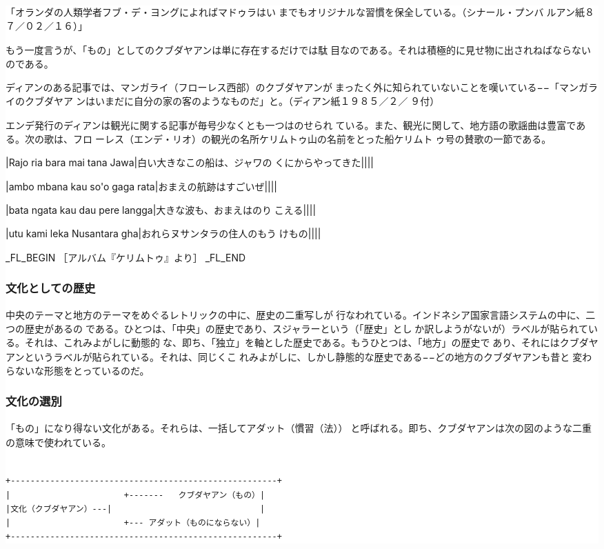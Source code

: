> 

「オランダの人類学者フブ・デ・ヨングによればマドゥラはい
までもオリジナルな習慣を保全している。（シナール・プンバ
ルアン紙８７／０２／１６）」

  もう一度言うが、「もの」としてのクブダヤアンは単に存在するだけでは駄
目なのである。それは積極的に見せ物に出されねばならないのである。

  ディアンのある記事では、マンガライ（フローレス西部）のクブダヤアンが
まったく外に知られていないことを嘆いている−−「マンガライのクブダヤア
ンはいまだに自分の家の客のようなものだ」と。（ディアン紙１９８５／２／
９付）

  エンデ発行のディアンは観光に関する記事が毎号少なくとも一つはのせられ
ている。また、観光に関して、地方語の歌謡曲は豊富である。次の歌は、フロ
ーレス（エンデ・リオ）の観光の名所ケリムトゥ山の名前をとった船ケリムト
ゥ号の賛歌の一節である。

|Rajo ria bara mai tana Jawa|白い大きなこの船は、ジャワの
くにからやってきた||||

|ambo mbana kau so'o gaga rata|おまえの航跡はすごいぜ||||

|bata ngata kau dau pere langga|大きな波も、おまえはのり
こえる||||

|utu kami leka Nusantara gha|おれらヌサンタラの住人のもう
けもの||||

_FL_BEGIN
［アルバム『ケリムトゥ』より］
_FL_END

### 文化としての歴史

  中央のテーマと地方のテーマをめぐるレトリックの中に、歴史の二重写しが
行なわれている。インドネシア国家言語システムの中に、二つの歴史があるの
である。ひとつは、「中央」の歴史であり、スジャラーという（「歴史」とし
か訳しようがないが）ラベルが貼られている。それは、これみよがしに動態的
な、即ち、「独立」を軸とした歴史である。もうひとつは、「地方」の歴史で
あり、それにはクブダヤアンというラベルが貼られている。それは、同じくこ
れみよがしに、しかし静態的な歴史である−−どの地方のクブダヤアンも昔と
変わらないな形態をとっているのだ。

### 文化の選別

  「もの」になり得ない文化がある。それらは、一括してアダット（慣習（法））
と呼ばれる。即ち、クブダヤアンは次の図のような二重の意味で使われている。

```

+------------------------------------------------------+
|                       +-------   クブダヤアン（もの）|
|文化（クブダヤアン）---|                              |
|                       +--- アダット（ものにならない）|
+------------------------------------------------------+

```
